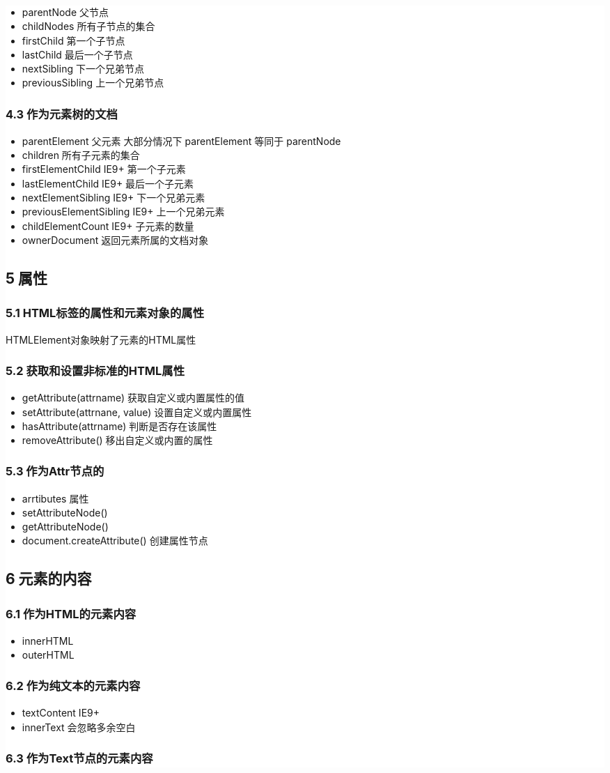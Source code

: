 - parentNode 父节点
- childNodes 所有子节点的集合
- firstChild 第一个子节点
- lastChild 最后一个子节点
- nextSibling 下一个兄弟节点
- previousSibling 上一个兄弟节点

### 4.3 作为元素树的文档

- parentElement 父元素 大部分情况下 parentElement 等同于 parentNode
- children 所有子元素的集合
- firstElementChild IE9+ 第一个子元素
- lastElementChild IE9+ 最后一个子元素
- nextElementSibling IE9+ 下一个兄弟元素
- previousElementSibling IE9+ 上一个兄弟元素
- childElementCount IE9+ 子元素的数量
- ownerDocument 返回元素所属的文档对象

## 5 属性

### 5.1 HTML标签的属性和元素对象的属性

HTMLElement对象映射了元素的HTML属性

### 5.2 获取和设置非标准的HTML属性

- getAttribute(attrname) 获取自定义或内置属性的值
- setAttribute(attrnane, value) 设置自定义或内置属性
- hasAttribute(attrname) 判断是否存在该属性
- removeAttribute() 移出自定义或内置的属性

### 5.3 作为Attr节点的

- arrtibutes 属性
- setAttributeNode()
- getAttributeNode()
- document.createAttribute() 创建属性节点

## 6 元素的内容

### 6.1 作为HTML的元素内容

- innerHTML
- outerHTML

### 6.2 作为纯文本的元素内容

- textContent IE9+
- innerText 会忽略多余空白

### 6.3 作为Text节点的元素内容
